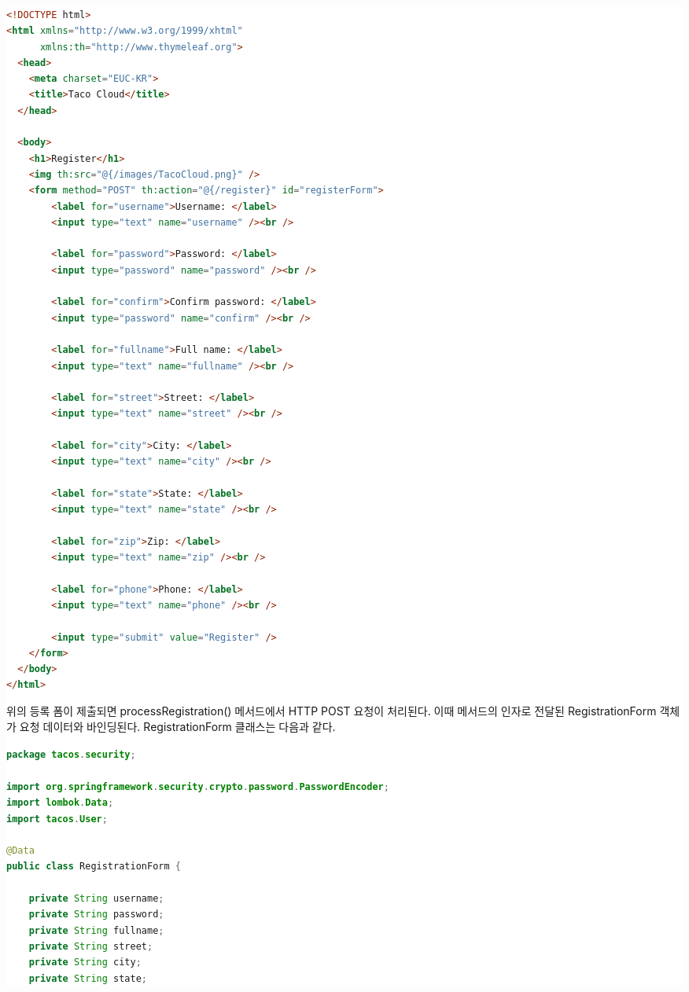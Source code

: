 ```html
<!DOCTYPE html>
<html xmlns="http://www.w3.org/1999/xhtml"
	  xmlns:th="http://www.thymeleaf.org">
  <head>
    <meta charset="EUC-KR">
    <title>Taco Cloud</title>
  </head>
  
  <body>
	<h1>Register</h1>
	<img th:src="@{/images/TacoCloud.png}" />
	<form method="POST" th:action="@{/register}" id="registerForm">
		<label for="username">Username: </label> 
		<input type="text" name="username" /><br /> 
		
		<label for="password">Password: </label> 
		<input type="password" name="password" /><br /> 
		
		<label for="confirm">Confirm password: </label> 
		<input type="password" name="confirm" /><br /> 
		
		<label for="fullname">Full name: </label> 
		<input type="text" name="fullname" /><br />
		
		<label for="street">Street: </label> 
		<input type="text" name="street" /><br />
		
		<label for="city">City: </label> 
		<input type="text" name="city" /><br />
		
		<label for="state">State: </label> 
		<input type="text" name="state" /><br />
		
		<label for="zip">Zip: </label> 
		<input type="text" name="zip" /><br />
		
		<label for="phone">Phone: </label> 
		<input type="text" name="phone" /><br />
		
		<input type="submit" value="Register" />
	</form>
  </body>
</html>
```

위의 등록 폼이 제출되면 processRegistration() 메서드에서 HTTP POST 요청이 처리된다. 이때 메서드의 인자로 전달된 RegistrationForm 객체가 요청 데이터와 바인딩된다. RegistrationForm 클래스는 다음과 같다.

```java
package tacos.security;

import org.springframework.security.crypto.password.PasswordEncoder;
import lombok.Data;
import tacos.User;

@Data
public class RegistrationForm {
    
    private String username;
    private String password;
    private String fullname;
    private String street;
    private String city;
    private String state;
```